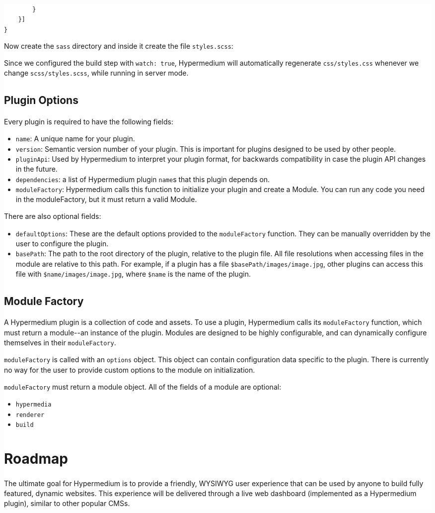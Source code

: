 ```javascript
		}
	}]
}
```

Now create the `sass` directory and inside it create the file `styles.scss`:
```scss

```

Since we configured the build step with `watch: true`, Hypermedium will automatically regenerate `css/styles.css` whenever we change `scss/styles.scss`, while running in server mode.

## Plugin Options
Every plugin is required to have the following fields:
 - `name`: A unique name for your plugin.
 - `version`: Semantic version number of your plugin. This is important for plugins designed to be used by other people.
 - `pluginApi`: Used by Hypermedium to interpret your plugin format, for backwards compatibility in case the plugin API changes in the future.
 - `dependencies`: a list of Hypermedium plugin `name`s that this plugin depends on.
 - `moduleFactory`: Hypermedium calls this function to initialize your plugin and create a Module. You can run any code you need in the moduleFactory, but it must return a valid Module.

There are also optional fields:
 - `defaultOptions`: These are the default options provided to the `moduleFactory` function. They can be manually overridden by the user to configure the plugin.
 - `basePath`: The path to the root directory of the plugin, relative to the plugin file. All file resolutions when accessing files in the module are relative to this path. For example, if a plugin has a file `$basePath/images/image.jpg`, other plugins can access this file with `$name/images/image.jpg`, where `$name` is the name of the plugin.

## Module Factory
A Hypermedium plugin is a collection of code and assets. To use a plugin, Hypermedium calls its `moduleFactory` function, which must return a module--an instance of the plugin. Modules are designed to be highly configurable, and can dynamically configure themselves in their `moduleFactory`.

`moduleFactory` is called with an `options` object. This object can contain configuration data specific to the plugin. There is currently no way for the user to provide custom options to the module on initialization.

`moduleFactory` must return a module object. All of the fields of a module are optional:
 - `hypermedia`
 - `renderer`
 - `build`



# Roadmap
The ultimate goal for Hypermedium is to provide a friendly, WYSIWYG user experience that can be used by anyone to build fully featured, dynamic websites.
This experience will be delivered through a live web dashboard (implemented as a Hypermedium plugin), similar to other popular CMSs.
